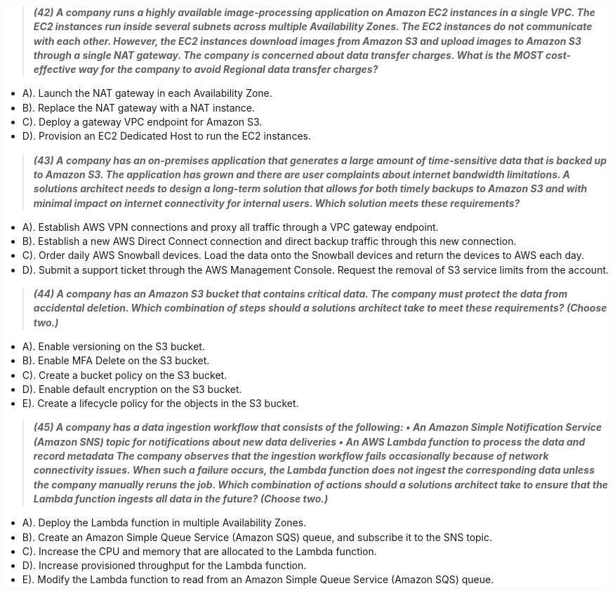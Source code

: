 
>***(42) A company runs a highly available image-processing application on Amazon EC2 instances in a single VPC. The EC2 instances run inside several subnets across multiple Availability Zones. The EC2 instances do not communicate with each other. However, the EC2 instances download images from Amazon S3 and upload images to Amazon S3 through a single NAT gateway. The company is concerned about data transfer charges.
What is the MOST cost-effective way for the company to avoid Regional data transfer charges?***

- A). Launch the NAT gateway in each Availability Zone.
- B). Replace the NAT gateway with a NAT instance.
- C). Deploy a gateway VPC endpoint for Amazon S3.
- D). Provision an EC2 Dedicated Host to run the EC2 instances.

>***(43) A company has an on-premises application that generates a large amount of time-sensitive data that is backed up to Amazon S3. The application has grown and there are user complaints about internet bandwidth limitations. A solutions architect needs to design a long-term solution that allows for both timely backups to Amazon S3 and with minimal impact on internet connectivity for internal users.
Which solution meets these requirements?***

- A). Establish AWS VPN connections and proxy all traffic through a VPC gateway endpoint.
- B). Establish a new AWS Direct Connect connection and direct backup traffic through this new connection.
- C). Order daily AWS Snowball devices. Load the data onto the Snowball devices and return the devices to AWS each day.
- D). Submit a support ticket through the AWS Management Console. Request the removal of S3 service limits from the account.

>***(44) A company has an Amazon S3 bucket that contains critical data. The company must protect the data from accidental deletion.
Which combination of steps should a solutions architect take to meet these requirements? (Choose two.)***

- A). Enable versioning on the S3 bucket.
- B). Enable MFA Delete on the S3 bucket.
- C). Create a bucket policy on the S3 bucket.
- D). Enable default encryption on the S3 bucket.
- E). Create a lifecycle policy for the objects in the S3 bucket.

>***(45) A company has a data ingestion workflow that consists of the following:
• An Amazon Simple Notification Service (Amazon SNS) topic for notifications about new data deliveries
• An AWS Lambda function to process the data and record metadata
>The company observes that the ingestion workflow fails occasionally because of network connectivity issues. When such a failure occurs, the Lambda function does not ingest the corresponding data unless the company manually reruns the job.
Which combination of actions should a solutions architect take to ensure that the Lambda function ingests all data in the future? (Choose two.)***

- A). Deploy the Lambda function in multiple Availability Zones.
- B). Create an Amazon Simple Queue Service (Amazon SQS) queue, and subscribe it to the SNS topic.
- C). Increase the CPU and memory that are allocated to the Lambda function.
- D). Increase provisioned throughput for the Lambda function.
- E). Modify the Lambda function to read from an Amazon Simple Queue Service (Amazon SQS) queue.
